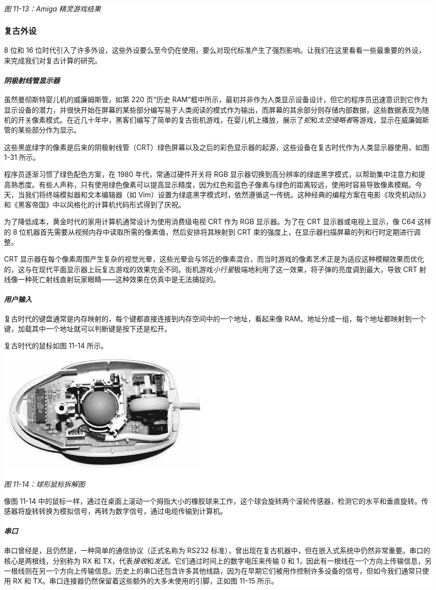 *图 11-13：Amiga 精灵游戏结果*

### 复古外设

8 位和 16 位时代引入了许多外设，这些外设要么至今仍在使用，要么对现代标准产生了强烈影响。让我们在这里看看一些最重要的外设，来完成我们对复古计算的研究。

#### *阴极射线管显示器*

虽然曼彻斯特婴儿机的威廉姆斯管，如第 220 页“历史 RAM”框中所示，最初并非作为人类显示设备设计，但它的程序员迅速意识到它作为显示设备的潜力，并很快开始在屏幕的某些部分编写易于人类阅读的模式作为输出，而屏幕的其余部分则存储内部数据，这些数据表现为随机的开关像素模式。在近几十年中，黑客们编写了简单的复古街机游戏，在婴儿机上播放，展示了*蛇*和*太空侵略者*等游戏，显示在威廉姆斯管的某些部分作为显示。

这些黑底绿字的像素是后来的阴极射线管（CRT）绿色屏幕以及之后的彩色显示器的起源，这些设备在复古时代作为人类显示器使用，如图 1-31 所示。

程序员逐渐习惯了绿色配色方案，在 1980 年代，常通过硬件开关将 RGB 显示器切换到高分辨率的绿底黑字模式，以帮助集中注意力和提高熟悉度。有些人声称，只有使用绿色像素可以提高显示精度，因为红色和蓝色子像素与绿色的距离较远，使用时容易导致像素模糊。今天，当我们将终端模拟器和文本编辑器（如 Vim）设置为绿底黑字模式时，依然遵循这一传统。这种经典的编程方案在电影《攻壳机动队》和《黑客帝国》中以风格化的计算机代码形式得到了庆祝。

为了降低成本，黄金时代的家用计算机通常设计为使用消费级电视 CRT 作为 RGB 显示器。为了在 CRT 显示器或电视上显示，像 C64 这样的 8 位机器首先需要从视频内存中读取所需的像素值，然后安排将其映射到 CRT 束的强度上，在显示器扫描屏幕的列和行时定期进行调整。

CRT 显示器在每个像素周围产生复杂的视觉光晕，这些光晕会与邻近的像素混合，而当时游戏的像素艺术正是为适应这种模糊效果而优化的，这与在现代平面显示器上玩复古游戏的效果完全不同。街机游戏*小行星*极端地利用了这一效果，将子弹的亮度调到最大，导致 CRT 射线像一种死亡射线直射玩家眼睛——这种效果在仿真中是无法捕捉的。

#### *用户输入*

复古时代的键盘通常是内存映射的，每个键都直接连接到内存空间中的一个地址，看起来像 RAM。地址分成一组，每个地址都映射到一个键，加载其中一个地址就可以判断键是按下还是松开。

复古时代的鼠标如图 11-14 所示。

![图片](img/f0276-01.jpg)

*图 11-14：球形鼠标拆解图*

像图 11-14 中的鼠标一样，通过在桌面上滚动一个拇指大小的橡胶球来工作，这个球会旋转两个滚轮传感器，检测它的水平和垂直旋转。传感器将旋转转换为模拟信号，再转为数字信号，通过电缆传输到计算机。

#### *串口*

串口曾经是，且仍然是，一种简单的通信协议（正式名称为 RS232 标准），曾出现在复古机器中，但在嵌入式系统中仍然非常重要。串口的核心是两根线，分别称为 RX 和 TX，代表*接收*和*发送*。它们通过时间上的数字电压来传输 0 和 1，因此有一根线在一个方向上传输信息，另一根线则在另一个方向上传输信息。历史上的串口还包含许多其他线路，因为在早期它们被用作控制许多设备的信号，但如今我们通常只使用 RX 和 TX。串口连接器仍然保留着这些额外的大多未使用的引脚，正如图 11-15 所示。
